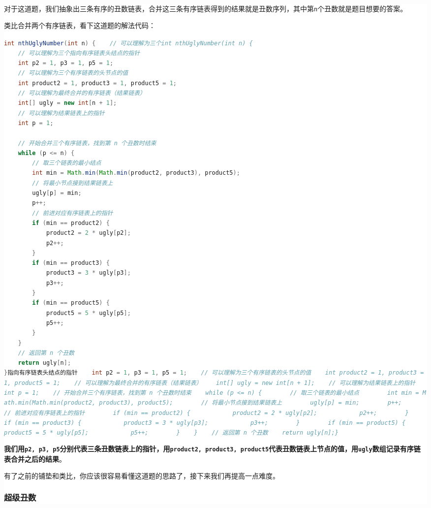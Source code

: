对于这道题，我们抽象出三条有序的丑数链表，合并这三条有序链表得到的结果就是丑数序列，其中第`n`个丑数就是题目想要的答案。

类比合并两个有序链表，看下这道题的解法代码：

```java
int nthUglyNumber(int n) {    // 可以理解为三个int nthUglyNumber(int n) {
    // 可以理解为三个指向有序链表头结点的指针
    int p2 = 1, p3 = 1, p5 = 1;
    // 可以理解为三个有序链表的头节点的值
    int product2 = 1, product3 = 1, product5 = 1;
    // 可以理解为最终合并的有序链表（结果链表）
    int[] ugly = new int[n + 1];
    // 可以理解为结果链表上的指针
    int p = 1;

    // 开始合并三个有序链表，找到第 n 个丑数时结束
    while (p <= n) {
        // 取三个链表的最小结点
        int min = Math.min(Math.min(product2, product3), product5);
        // 将最小节点接到结果链表上
        ugly[p] = min;
        p++;
        // 前进对应有序链表上的指针
        if (min == product2) {
            product2 = 2 * ugly[p2];
            p2++;
        }
        if (min == product3) {
            product3 = 3 * ugly[p3];
            p3++;
        }
        if (min == product5) {
            product5 = 5 * ugly[p5];
            p5++;
        }
    }
    // 返回第 n 个丑数
    return ugly[n];
}指向有序链表头结点的指针    int p2 = 1, p3 = 1, p5 = 1;    // 可以理解为三个有序链表的头节点的值    int product2 = 1, product3 = 1, product5 = 1;    // 可以理解为最终合并的有序链表（结果链表）    int[] ugly = new int[n + 1];    // 可以理解为结果链表上的指针    int p = 1;    // 开始合并三个有序链表，找到第 n 个丑数时结束    while (p <= n) {        // 取三个链表的最小结点        int min = Math.min(Math.min(product2, product3), product5);        // 将最小节点接到结果链表上        ugly[p] = min;        p++;        // 前进对应有序链表上的指针        if (min == product2) {            product2 = 2 * ugly[p2];            p2++;        }        if (min == product3) {            product3 = 3 * ugly[p3];            p3++;        }        if (min == product5) {            product5 = 5 * ugly[p5];            p5++;        }    }    // 返回第 n 个丑数    return ugly[n];}
```

**我们用`p2, p3, p5`分别代表三条丑数链表上的指针，用`product2, product3, product5`代表丑数链表上节点的值，用`ugly`数组记录有序链表合并之后的结果**。

有了之前的铺垫和类比，你应该很容易看懂这道题的思路了，接下来我们再提高一点难度。

### 超级丑数
